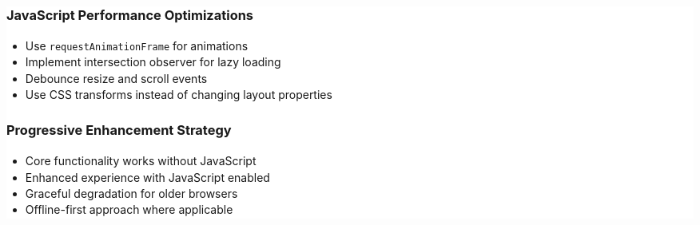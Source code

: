### JavaScript Performance Optimizations
- Use `requestAnimationFrame` for animations
- Implement intersection observer for lazy loading
- Debounce resize and scroll events
- Use CSS transforms instead of changing layout properties

### Progressive Enhancement Strategy
- Core functionality works without JavaScript
- Enhanced experience with JavaScript enabled
- Graceful degradation for older browsers
- Offline-first approach where applicable